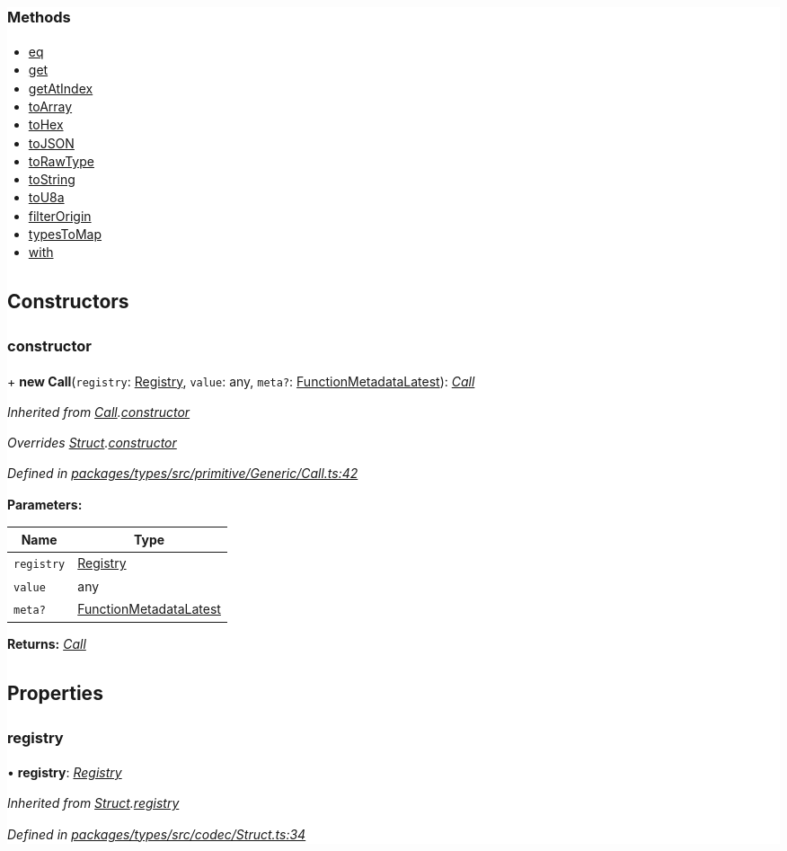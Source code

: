 ### Methods

* [eq](_interfaces_runtime_types_.call.md#eq)
* [get](_interfaces_runtime_types_.call.md#get)
* [getAtIndex](_interfaces_runtime_types_.call.md#getatindex)
* [toArray](_interfaces_runtime_types_.call.md#toarray)
* [toHex](_interfaces_runtime_types_.call.md#tohex)
* [toJSON](_interfaces_runtime_types_.call.md#tojson)
* [toRawType](_interfaces_runtime_types_.call.md#torawtype)
* [toString](_interfaces_runtime_types_.call.md#tostring)
* [toU8a](_interfaces_runtime_types_.call.md#tou8a)
* [filterOrigin](_interfaces_runtime_types_.call.md#static-filterorigin)
* [typesToMap](_interfaces_runtime_types_.call.md#static-typestomap)
* [with](_interfaces_runtime_types_.call.md#static-with)

## Constructors

###  constructor

\+ **new Call**(`registry`: [Registry](_types_.registry.md), `value`: any, `meta?`: [FunctionMetadataLatest](_interfaceregistry_.interfaceregistry.md#functionmetadatalatest)): *[Call](_interfaces_runtime_types_.call.md)*

*Inherited from [Call](../classes/_primitive_generic_call_.call.md).[constructor](../classes/_primitive_generic_call_.call.md#constructor)*

*Overrides [Struct](../classes/_codec_struct_.struct.md).[constructor](../classes/_codec_struct_.struct.md#constructor)*

*Defined in [packages/types/src/primitive/Generic/Call.ts:42](https://github.com/polkadot-js/api/blob/01f3666cc/packages/types/src/primitive/Generic/Call.ts#L42)*

**Parameters:**

Name | Type |
------ | ------ |
`registry` | [Registry](_types_.registry.md) |
`value` | any |
`meta?` | [FunctionMetadataLatest](_interfaceregistry_.interfaceregistry.md#functionmetadatalatest) |

**Returns:** *[Call](_interfaces_runtime_types_.call.md)*

## Properties

###  registry

• **registry**: *[Registry](_types_.registry.md)*

*Inherited from [Struct](../classes/_codec_struct_.struct.md).[registry](../classes/_codec_struct_.struct.md#registry)*

*Defined in [packages/types/src/codec/Struct.ts:34](https://github.com/polkadot-js/api/blob/01f3666cc/packages/types/src/codec/Struct.ts#L34)*
